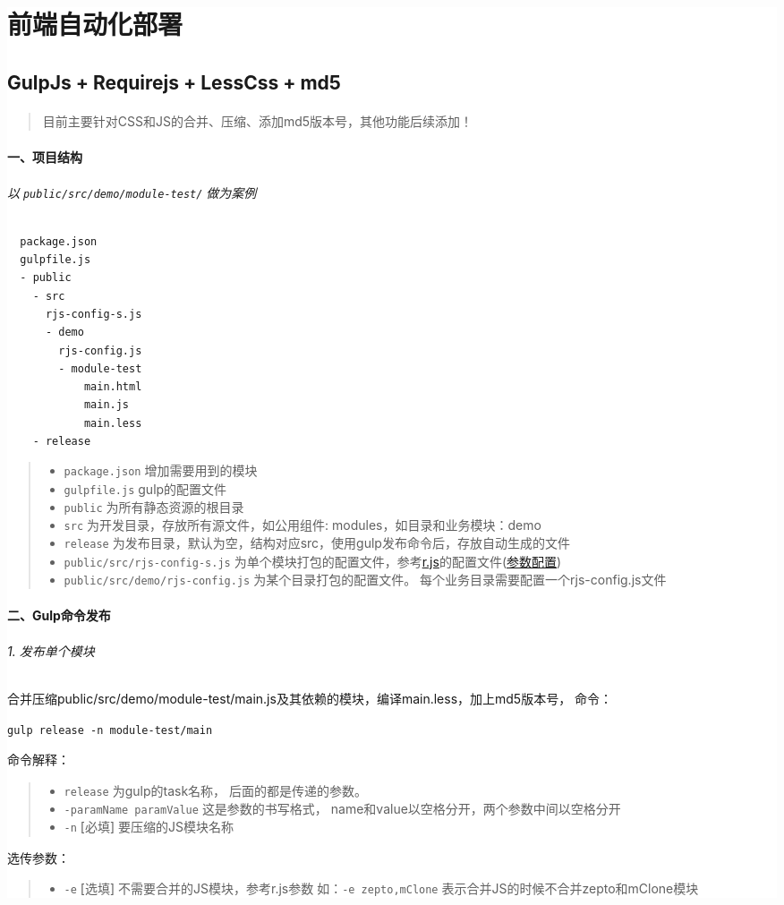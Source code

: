 # 前端自动化部署
## GulpJs + Requirejs + LessCss + md5
> 目前主要针对CSS和JS的合并、压缩、添加md5版本号，其他功能后续添加！


#### 一、项目结构
###### 以 `public/src/demo/module-test/` 做为案例
```
  package.json
  gulpfile.js
  - public
    - src
      rjs-config-s.js
      - demo
        rjs-config.js
        - module-test
            main.html
            main.js
            main.less
    - release

```
>* `package.json` 增加需要用到的模块
>* `gulpfile.js` gulp的配置文件
>* `public` 为所有静态资源的根目录
>* `src` 为开发目录，存放所有源文件，如公用组件: modules，如目录和业务模块：demo
>* `release` 为发布目录，默认为空，结构对应src，使用gulp发布命令后，存放自动生成的文件
>* `public/src/rjs-config-s.js` 为单个模块打包的配置文件，参考[r.js](http://requirejs.org/docs/optimization.html)的配置文件([参数配置](https://github.com/jrburke/r.js/blob/master/build/example.build.js))
>* `public/src/demo/rjs-config.js`  为某个目录打包的配置文件。 每个业务目录需要配置一个rjs-config.js文件



#### 二、Gulp命令发布

###### 1. 发布单个模块
合并压缩public/src/demo/module-test/main.js及其依赖的模块，编译main.less，加上md5版本号， 命令：

```
gulp release -n module-test/main
```

命令解释：

>* `release` 为gulp的task名称， 后面的都是传递的参数。
>* `-paramName paramValue` 这是参数的书写格式， name和value以空格分开，两个参数中间以空格分开
>* `-n` [必填] 要压缩的JS模块名称

选传参数：

>* `-e` [选填] 不需要合并的JS模块，参考r.js参数
如：`-e zepto,mClone` 表示合并JS的时候不合并zepto和mClone模块
